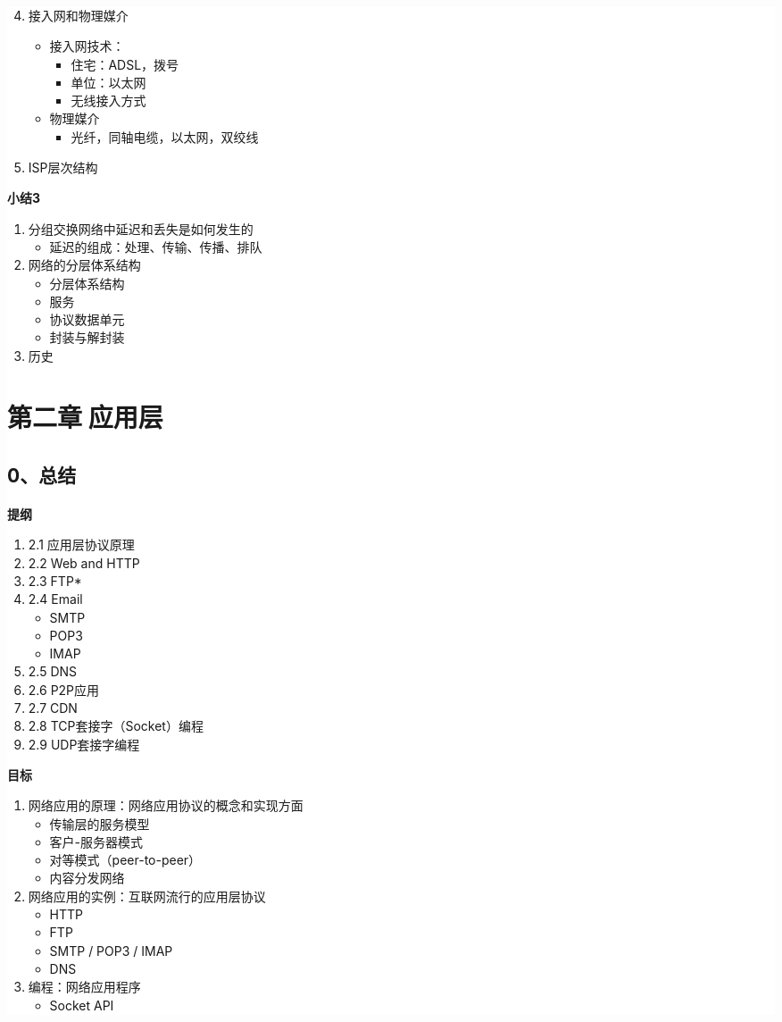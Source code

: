 4. 接入网和物理媒介

   + 接入网技术：
     + 住宅：ADSL，拨号
     + 单位：以太网
     + 无线接入方式
   + 物理媒介
     + 光纤，同轴电缆，以太网，双绞线

5. ISP层次结构

**小结3**

1. 分组交换网络中延迟和丢失是如何发生的
   + 延迟的组成：处理、传输、传播、排队
2. 网络的分层体系结构
   + 分层体系结构
   + 服务
   + 协议数据单元
   + 封装与解封装
3. 历史

# 第二章 应用层

## 0、总结

**提纲**

1. 2.1 应用层协议原理
2. 2.2 Web and HTTP
3. 2.3 FTP*
4. 2.4 Email
   + SMTP
   + POP3
   + IMAP
5. 2.5 DNS
6. 2.6 P2P应用
7. 2.7 CDN
8. 2.8 TCP套接字（Socket）编程
9. 2.9 UDP套接字编程

**目标**

1. 网络应用的原理：网络应用协议的概念和实现方面
   + 传输层的服务模型
   + 客户-服务器模式
   + 对等模式（peer-to-peer）
   + 内容分发网络
2. 网络应用的实例：互联网流行的应用层协议
   + HTTP
   + FTP
   + SMTP / POP3 / IMAP
   + DNS
3. 编程：网络应用程序
   + Socket API
